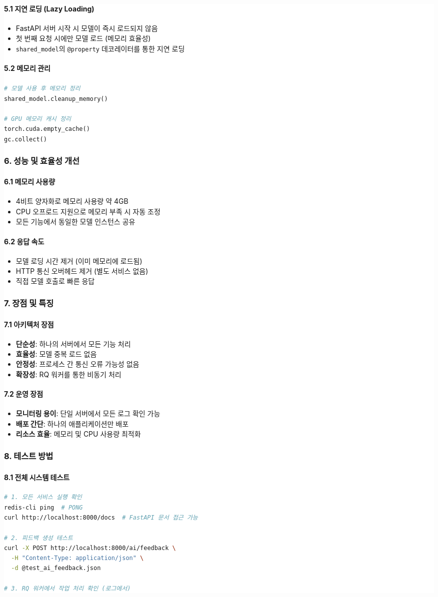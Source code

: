 #### 5.1 지연 로딩 (Lazy Loading)
- FastAPI 서버 시작 시 모델이 즉시 로드되지 않음
- 첫 번째 요청 시에만 모델 로드 (메모리 효율성)
- `shared_model`의 `@property` 데코레이터를 통한 지연 로딩

#### 5.2 메모리 관리
```python
# 모델 사용 후 메모리 정리
shared_model.cleanup_memory()

# GPU 메모리 캐시 정리
torch.cuda.empty_cache()
gc.collect()
```

### 6. 성능 및 효율성 개선

#### 6.1 메모리 사용량
- 4비트 양자화로 메모리 사용량 약 4GB
- CPU 오프로드 지원으로 메모리 부족 시 자동 조정
- 모든 기능에서 동일한 모델 인스턴스 공유

#### 6.2 응답 속도
- 모델 로딩 시간 제거 (이미 메모리에 로드됨)
- HTTP 통신 오버헤드 제거 (별도 서비스 없음)
- 직접 모델 호출로 빠른 응답

### 7. 장점 및 특징

#### 7.1 아키텍처 장점
- **단순성**: 하나의 서버에서 모든 기능 처리
- **효율성**: 모델 중복 로드 없음
- **안정성**: 프로세스 간 통신 오류 가능성 없음
- **확장성**: RQ 워커를 통한 비동기 처리

#### 7.2 운영 장점
- **모니터링 용이**: 단일 서버에서 모든 로그 확인 가능
- **배포 간단**: 하나의 애플리케이션만 배포
- **리소스 효율**: 메모리 및 CPU 사용량 최적화

### 8. 테스트 방법

#### 8.1 전체 시스템 테스트
```bash
# 1. 모든 서비스 실행 확인
redis-cli ping  # PONG
curl http://localhost:8000/docs  # FastAPI 문서 접근 가능

# 2. 피드백 생성 테스트
curl -X POST http://localhost:8000/ai/feedback \
  -H "Content-Type: application/json" \
  -d @test_ai_feedback.json

# 3. RQ 워커에서 작업 처리 확인 (로그에서)
```
